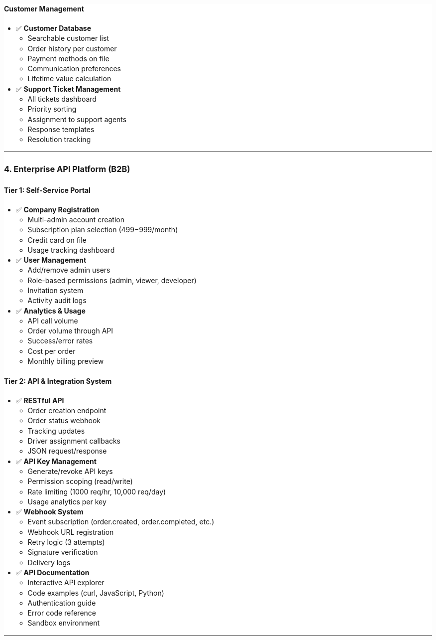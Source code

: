 #### **Customer Management**
- ✅ **Customer Database**
  - Searchable customer list
  - Order history per customer
  - Payment methods on file
  - Communication preferences
  - Lifetime value calculation
- ✅ **Support Ticket Management**
  - All tickets dashboard
  - Priority sorting
  - Assignment to support agents
  - Response templates
  - Resolution tracking

---

### **4. Enterprise API Platform (B2B)**

#### **Tier 1: Self-Service Portal**
- ✅ **Company Registration**
  - Multi-admin account creation
  - Subscription plan selection ($499-$999/month)
  - Credit card on file
  - Usage tracking dashboard
- ✅ **User Management**
  - Add/remove admin users
  - Role-based permissions (admin, viewer, developer)
  - Invitation system
  - Activity audit logs
- ✅ **Analytics & Usage**
  - API call volume
  - Order volume through API
  - Success/error rates
  - Cost per order
  - Monthly billing preview

#### **Tier 2: API & Integration System**
- ✅ **RESTful API**
  - Order creation endpoint
  - Order status webhook
  - Tracking updates
  - Driver assignment callbacks
  - JSON request/response
- ✅ **API Key Management**
  - Generate/revoke API keys
  - Permission scoping (read/write)
  - Rate limiting (1000 req/hr, 10,000 req/day)
  - Usage analytics per key
- ✅ **Webhook System**
  - Event subscription (order.created, order.completed, etc.)
  - Webhook URL registration
  - Retry logic (3 attempts)
  - Signature verification
  - Delivery logs
- ✅ **API Documentation**
  - Interactive API explorer
  - Code examples (curl, JavaScript, Python)
  - Authentication guide
  - Error code reference
  - Sandbox environment

---
